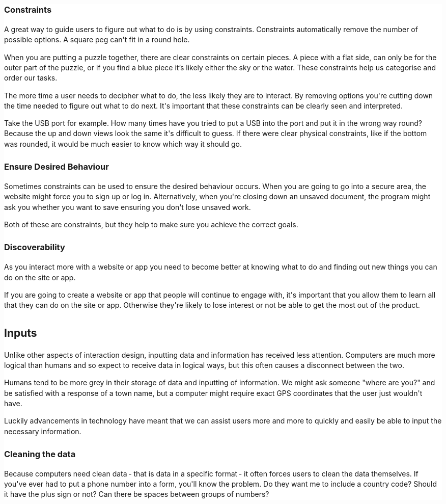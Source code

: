 ### Constraints

A great way to guide users to figure out what to do is by using constraints. Constraints automatically remove the number of possible options. A square peg can't fit in a round hole.

When you are putting a puzzle together, there are clear constraints on certain pieces. A piece with a flat side, can only be for the outer part of the puzzle, or if you find a blue piece it’s likely either the sky or the water. These constraints help us categorise and order our tasks.

The more time a user needs to decipher what to do, the less likely they are to interact. By removing options you're cutting down the time needed to figure out what to do next. It's important that these constraints can be clearly seen and interpreted.

Take the USB port for example. How many times have you tried to put a USB into the port and put it in the wrong way round? Because the up and down views look the same it's difficult to guess. If there were clear physical constraints, like if the bottom was rounded, it would be much easier to know which way it should go.

### Ensure Desired Behaviour

Sometimes constraints can be used to ensure the desired behaviour occurs. When you are going to go into a secure area, the website might force you to sign up or log in. Alternatively, when you're closing down an unsaved document, the program might ask you whether you want to save ensuring you don't lose unsaved work.

Both of these are constraints, but they help to make sure you achieve the correct goals.

### Discoverability

As you interact more with a website or app you need to become better at knowing what to do and finding out new things you can do on the site or app.

If you are going to create a website or app that people will continue to engage with, it's important that you allow them to learn all that they can do on the site or app. Otherwise they're likely to lose interest or not be able to get the most out of the product.

## Inputs

Unlike other aspects of interaction design, inputting data and information has received less attention. Computers are much more logical than humans and so expect to receive data in logical ways, but this often causes a disconnect between the two.

Humans tend to be more grey in their storage of data and inputting of information. We might ask someone "where are you?" and be satisfied with a response of a town name, but a computer might require exact GPS coordinates that the user just wouldn't have.

Luckily advancements in technology have meant that we can assist users more and more to quickly and easily be able to input the necessary information.

### Cleaning the data

Because computers need clean data - that is data in a specific format - it often forces users to clean the data themselves. If you've ever had to put a phone number into a form, you'll know the problem. Do they want me to include a country code? Should it have the plus sign or not? Can there be spaces between groups of numbers?
